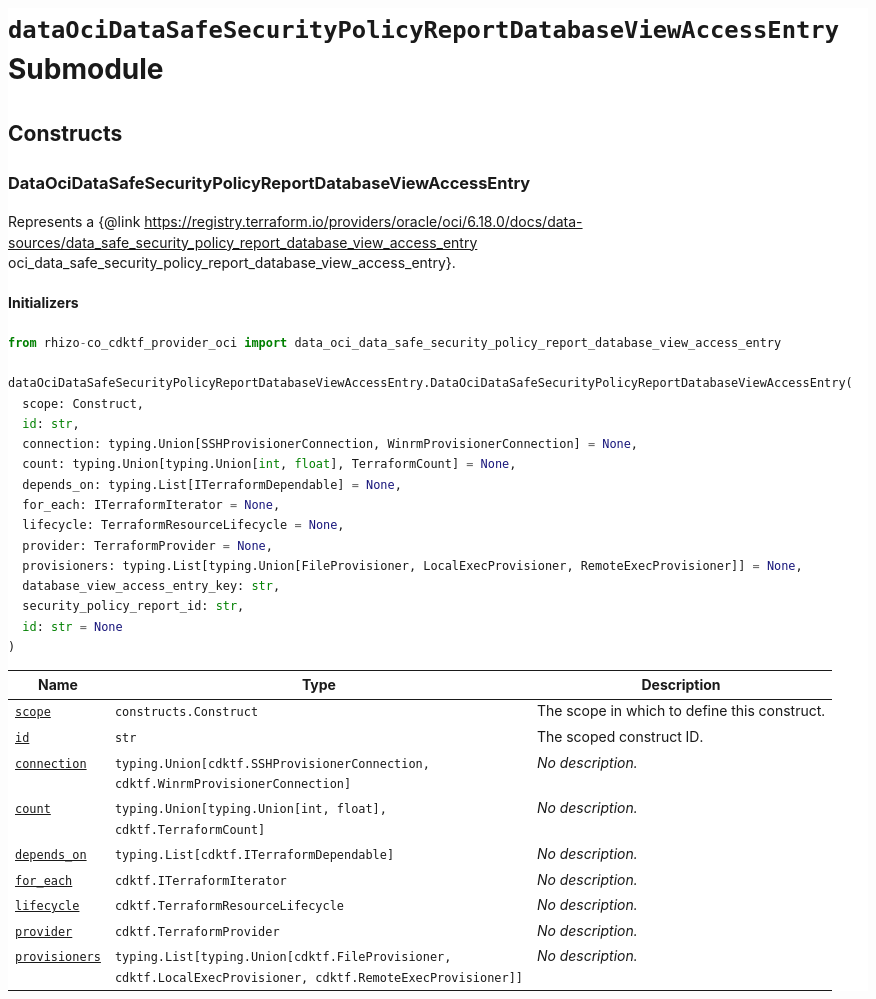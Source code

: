 # `dataOciDataSafeSecurityPolicyReportDatabaseViewAccessEntry` Submodule <a name="`dataOciDataSafeSecurityPolicyReportDatabaseViewAccessEntry` Submodule" id="rhizo-co-terraform-provider-oci.dataOciDataSafeSecurityPolicyReportDatabaseViewAccessEntry"></a>

## Constructs <a name="Constructs" id="Constructs"></a>

### DataOciDataSafeSecurityPolicyReportDatabaseViewAccessEntry <a name="DataOciDataSafeSecurityPolicyReportDatabaseViewAccessEntry" id="rhizo-co-terraform-provider-oci.dataOciDataSafeSecurityPolicyReportDatabaseViewAccessEntry.DataOciDataSafeSecurityPolicyReportDatabaseViewAccessEntry"></a>

Represents a {@link https://registry.terraform.io/providers/oracle/oci/6.18.0/docs/data-sources/data_safe_security_policy_report_database_view_access_entry oci_data_safe_security_policy_report_database_view_access_entry}.

#### Initializers <a name="Initializers" id="rhizo-co-terraform-provider-oci.dataOciDataSafeSecurityPolicyReportDatabaseViewAccessEntry.DataOciDataSafeSecurityPolicyReportDatabaseViewAccessEntry.Initializer"></a>

```python
from rhizo-co_cdktf_provider_oci import data_oci_data_safe_security_policy_report_database_view_access_entry

dataOciDataSafeSecurityPolicyReportDatabaseViewAccessEntry.DataOciDataSafeSecurityPolicyReportDatabaseViewAccessEntry(
  scope: Construct,
  id: str,
  connection: typing.Union[SSHProvisionerConnection, WinrmProvisionerConnection] = None,
  count: typing.Union[typing.Union[int, float], TerraformCount] = None,
  depends_on: typing.List[ITerraformDependable] = None,
  for_each: ITerraformIterator = None,
  lifecycle: TerraformResourceLifecycle = None,
  provider: TerraformProvider = None,
  provisioners: typing.List[typing.Union[FileProvisioner, LocalExecProvisioner, RemoteExecProvisioner]] = None,
  database_view_access_entry_key: str,
  security_policy_report_id: str,
  id: str = None
)
```

| **Name** | **Type** | **Description** |
| --- | --- | --- |
| <code><a href="#rhizo-co-terraform-provider-oci.dataOciDataSafeSecurityPolicyReportDatabaseViewAccessEntry.DataOciDataSafeSecurityPolicyReportDatabaseViewAccessEntry.Initializer.parameter.scope">scope</a></code> | <code>constructs.Construct</code> | The scope in which to define this construct. |
| <code><a href="#rhizo-co-terraform-provider-oci.dataOciDataSafeSecurityPolicyReportDatabaseViewAccessEntry.DataOciDataSafeSecurityPolicyReportDatabaseViewAccessEntry.Initializer.parameter.id">id</a></code> | <code>str</code> | The scoped construct ID. |
| <code><a href="#rhizo-co-terraform-provider-oci.dataOciDataSafeSecurityPolicyReportDatabaseViewAccessEntry.DataOciDataSafeSecurityPolicyReportDatabaseViewAccessEntry.Initializer.parameter.connection">connection</a></code> | <code>typing.Union[cdktf.SSHProvisionerConnection, cdktf.WinrmProvisionerConnection]</code> | *No description.* |
| <code><a href="#rhizo-co-terraform-provider-oci.dataOciDataSafeSecurityPolicyReportDatabaseViewAccessEntry.DataOciDataSafeSecurityPolicyReportDatabaseViewAccessEntry.Initializer.parameter.count">count</a></code> | <code>typing.Union[typing.Union[int, float], cdktf.TerraformCount]</code> | *No description.* |
| <code><a href="#rhizo-co-terraform-provider-oci.dataOciDataSafeSecurityPolicyReportDatabaseViewAccessEntry.DataOciDataSafeSecurityPolicyReportDatabaseViewAccessEntry.Initializer.parameter.dependsOn">depends_on</a></code> | <code>typing.List[cdktf.ITerraformDependable]</code> | *No description.* |
| <code><a href="#rhizo-co-terraform-provider-oci.dataOciDataSafeSecurityPolicyReportDatabaseViewAccessEntry.DataOciDataSafeSecurityPolicyReportDatabaseViewAccessEntry.Initializer.parameter.forEach">for_each</a></code> | <code>cdktf.ITerraformIterator</code> | *No description.* |
| <code><a href="#rhizo-co-terraform-provider-oci.dataOciDataSafeSecurityPolicyReportDatabaseViewAccessEntry.DataOciDataSafeSecurityPolicyReportDatabaseViewAccessEntry.Initializer.parameter.lifecycle">lifecycle</a></code> | <code>cdktf.TerraformResourceLifecycle</code> | *No description.* |
| <code><a href="#rhizo-co-terraform-provider-oci.dataOciDataSafeSecurityPolicyReportDatabaseViewAccessEntry.DataOciDataSafeSecurityPolicyReportDatabaseViewAccessEntry.Initializer.parameter.provider">provider</a></code> | <code>cdktf.TerraformProvider</code> | *No description.* |
| <code><a href="#rhizo-co-terraform-provider-oci.dataOciDataSafeSecurityPolicyReportDatabaseViewAccessEntry.DataOciDataSafeSecurityPolicyReportDatabaseViewAccessEntry.Initializer.parameter.provisioners">provisioners</a></code> | <code>typing.List[typing.Union[cdktf.FileProvisioner, cdktf.LocalExecProvisioner, cdktf.RemoteExecProvisioner]]</code> | *No description.* |